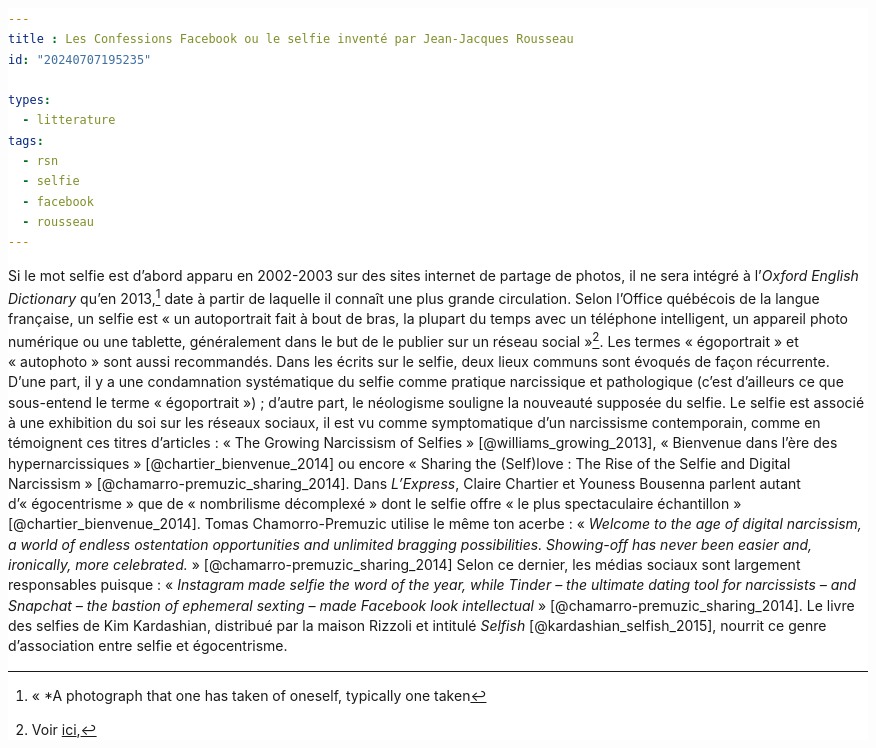 ```yaml
---
title : Les Confessions Facebook ou le selfie inventé par Jean-Jacques Rousseau
id: "20240707195235"

types:
  - litterature
tags:
  - rsn
  - selfie
  - facebook
  - rousseau
---
```



Si le mot selfie est d’abord apparu en 2002-2003 sur des sites internet
de partage de photos, il ne sera intégré à l’*Oxford English Dictionary*
qu’en 2013,[^1] date à partir de laquelle il connaît une plus grande
circulation. Selon l’Office québécois de la langue française, un selfie
est «&nbsp;un autoportrait fait à bout de bras, la plupart du temps avec un
téléphone intelligent, un appareil photo numérique ou une tablette,
généralement dans le but de le publier sur un réseau social&nbsp;»[^2]. Les
termes «&nbsp;égoportrait&nbsp;» et «&nbsp;autophoto&nbsp;» sont aussi recommandés. Dans les
écrits sur le selfie, deux lieux communs sont évoqués de façon
récurrente. D’une part, il y a une condamnation systématique du selfie
comme pratique narcissique et pathologique (c’est d’ailleurs ce que
sous-entend le terme «&nbsp;égoportrait&nbsp;»)&nbsp;; d’autre part, le néologisme
souligne la nouveauté supposée du selfie. Le selfie est associé à une
exhibition du soi sur les réseaux sociaux, il est vu comme symptomatique
d’un narcissisme contemporain, comme en témoignent ces titres
d’articles&nbsp;: «&nbsp;The Growing Narcissism of Selfies&nbsp;» [@williams_growing_2013], «&nbsp;Bienvenue dans
l’ère des hypernarcissiques&nbsp;» [@chartier_bienvenue_2014] ou encore «&nbsp;Sharing the (Self)love&nbsp;:
The Rise of the Selfie and Digital Narcissism&nbsp;» [@chamarro-premuzic_sharing_2014]. Dans *L’Express*,
Claire Chartier et Youness Bousenna parlent autant d’«&nbsp;égocentrisme&nbsp;»
que de «&nbsp;nombrilisme décomplexé&nbsp;» dont le selfie offre «&nbsp;le plus
spectaculaire échantillon&nbsp;» [@chartier_bienvenue_2014]. Tomas Chamorro-Premuzic utilise le même
ton acerbe&nbsp;: «&nbsp;*Welcome to the age of digital narcissism, a world of
endless ostentation opportunities and unlimited bragging possibilities.
Showing-off has never been easier and, ironically, more
celebrated.*&nbsp;» [@chamarro-premuzic_sharing_2014] Selon ce dernier, les médias sociaux sont largement
responsables puisque&nbsp;: «&nbsp;*Instagram made selfie the word of the year,
while Tinder – the ultimate dating tool for narcissists – and Snapchat –
the bastion of ephemeral sexting – made Facebook look
intellectual*&nbsp;» [@chamarro-premuzic_sharing_2014]. Le livre des selfies de Kim Kardashian, distribué
par la maison Rizzoli et intitulé *Selfish* [@kardashian_selfish_2015], nourrit ce genre
d’association entre selfie et égocentrisme.


[^1]: « *A photograph that one has taken of oneself, typically one taken
[^2]: Voir [ici](http://gdt.oqlf.gouv.qc.ca/ficheOqlf.aspx?Id_Fiche=26527058),
[^3]: Ici nous voulons parler de virage numérique et de virage
[^4]: L’ouvrage collectif sous la direction de Jean-François Perrin et
[^5]: Des romans comme *Julie ou la Nouvelle Héloïse* (1761), des
[^6]: La première partie des *Confessions*, rédigée entre 1765 et 1767,
[^7]: Élie Fréron dans *L’Année littéraire* (juin 1782), rapporté dans *The Role of the Reader in Rousseau’s Confessions* [@beaudry_role_1991, p. 23].
[^8]: Élie Fréron dans *L’Année littéraire* (mai 1783), rapporté dans *The Role of the Reader in Rousseau’s Confessions* [@beaudry_role_1991, p. 23].
[^9]: Élie Fréron dans *L’Année littéraire* (juin 1782), rapporté dans *The Role of the Reader in Rousseau’s Confessions* [@beaudry_role_1991, p. 23].
[^10]: Voir Susan Grayson par exemple&nbsp;: «&nbsp;Rousseau and the text as
[^11]: Cette édition est désignée par *LC* ci-après.
[^12]: Aujourd’hui nous pourrions parler d’une économie de l’attention.
[^13]: Serge Tisseron cite C. @lasch_theculture_1979, *The Culture of Narcissism.
[^14]: Extrait de la «&nbsp;Préambule de Neuchâtel&nbsp;» écrite en 1767 [@rousseau_oeuvres_1959, p. 1149].
[^15]: Voir *The Right to Narcissism: A Case for an
